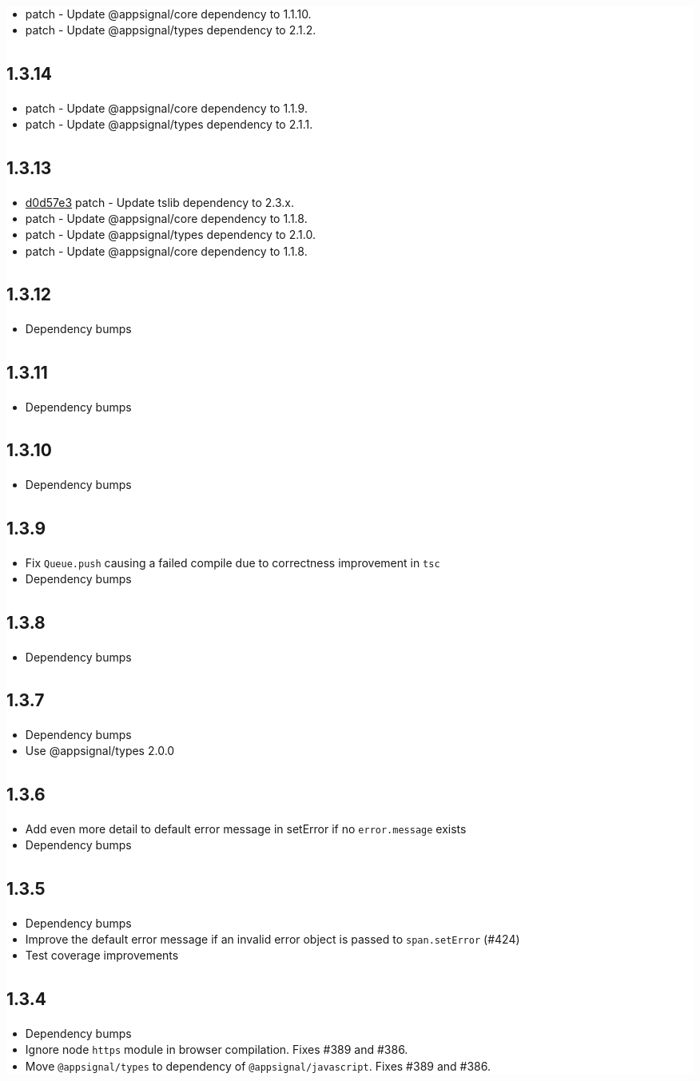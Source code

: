 - patch - Update @appsignal/core dependency to 1.1.10.
- patch - Update @appsignal/types dependency to 2.1.2.

## 1.3.14

- patch - Update @appsignal/core dependency to 1.1.9.
- patch - Update @appsignal/types dependency to 2.1.1.

## 1.3.13

- [d0d57e3](https://github.com/appsignal/appsignal-javascript/commit/d0d57e3b6cb559939fb40d3eb83760fdbc8bbad6) patch - Update tslib dependency to 2.3.x.
- patch - Update @appsignal/core dependency to 1.1.8.
- patch - Update @appsignal/types dependency to 2.1.0.
- patch - Update @appsignal/core dependency to 1.1.8.

## 1.3.12
- Dependency bumps

## 1.3.11
- Dependency bumps

## 1.3.10
- Dependency bumps

## 1.3.9
- Fix `Queue.push` causing a failed compile due to correctness improvement in `tsc`
- Dependency bumps

## 1.3.8
- Dependency bumps

## 1.3.7
- Dependency bumps
- Use @appsignal/types 2.0.0

## 1.3.6
- Add even more detail to default error message in setError if no `error.message` exists
- Dependency bumps

## 1.3.5
- Dependency bumps
- Improve the default error message if an invalid error object is passed to `span.setError` (#424)
- Test coverage improvements

## 1.3.4
- Dependency bumps
- Ignore node `https` module in browser compilation. Fixes #389 and #386.
- Move `@appsignal/types` to dependency of `@appsignal/javascript`. Fixes #389 and #386.
